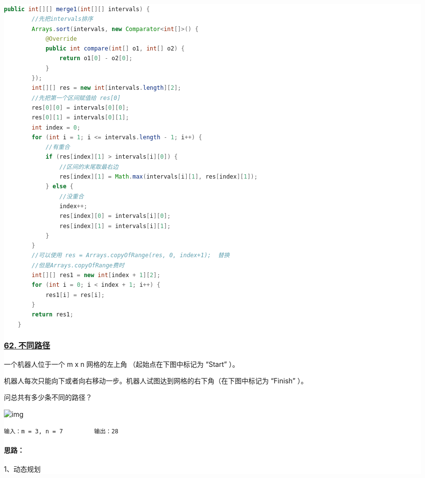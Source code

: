 ```java
public int[][] merge1(int[][] intervals) {
    	//先把intervals排序
        Arrays.sort(intervals, new Comparator<int[]>() {
            @Override
            public int compare(int[] o1, int[] o2) {
                return o1[0] - o2[0];
            }
        });
        int[][] res = new int[intervals.length][2];
    	//先把第一个区间赋值给 res[0] 
        res[0][0] = intervals[0][0];
        res[0][1] = intervals[0][1];
        int index = 0;
        for (int i = 1; i <= intervals.length - 1; i++) {
            //有重合
            if (res[index][1] > intervals[i][0]) {
                //区间的末尾取最右边
                res[index][1] = Math.max(intervals[i][1], res[index][1]);
            } else {
                //没重合
                index++;
                res[index][0] = intervals[i][0];
                res[index][1] = intervals[i][1];
            }
        }
    	//可以使用 res = Arrays.copyOfRange(res, 0, index+1);  替换
    	//但是Arrays.copyOfRange费时
        int[][] res1 = new int[index + 1][2];
        for (int i = 0; i < index + 1; i++) {
            res1[i] = res[i];
        }
        return res1;
    }
```



### [62. 不同路径](https://leetcode.cn/problems/unique-paths/)

一个机器人位于一个 m x n 网格的左上角 （起始点在下图中标记为 “Start” ）。

机器人每次只能向下或者向右移动一步。机器人试图达到网格的右下角（在下图中标记为 “Finish” ）。

问总共有多少条不同的路径？

![img](%E7%AE%97%E6%B3%95%E7%AC%94%E8%AE%B0.assets/robot_maze.png)

```
输入：m = 3, n = 7			输出：28
```

#### 思路：

1、动态规划
